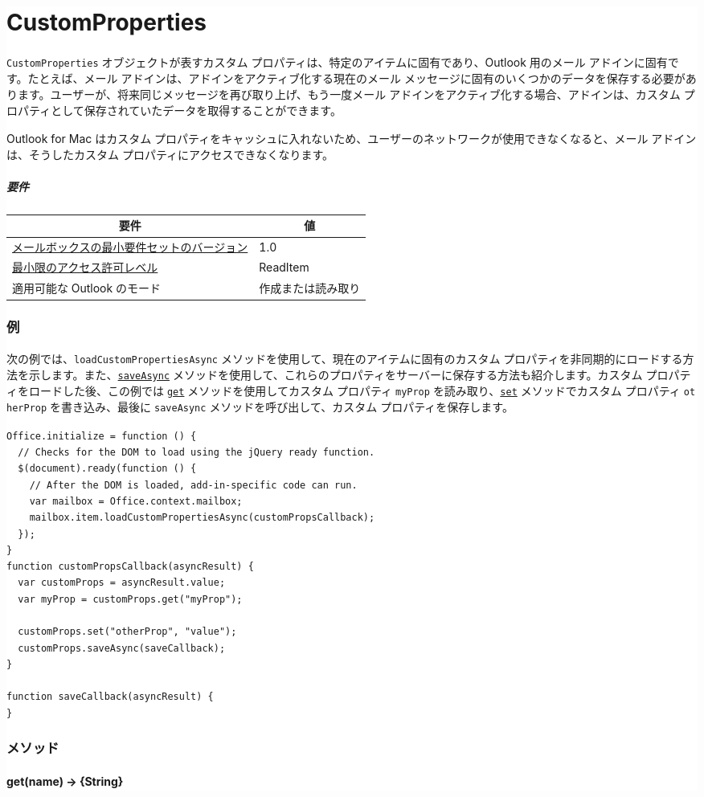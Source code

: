

# <a name="customproperties"></a>CustomProperties

`CustomProperties` オブジェクトが表すカスタム プロパティは、特定のアイテムに固有であり、Outlook 用のメール アドインに固有です。たとえば、メール アドインは、アドインをアクティブ化する現在のメール メッセージに固有のいくつかのデータを保存する必要があります。ユーザーが、将来同じメッセージを再び取り上げ、もう一度メール アドインをアクティブ化する場合、アドインは、カスタム プロパティとして保存されていたデータを取得することができます。

Outlook for Mac はカスタム プロパティをキャッシュに入れないため、ユーザーのネットワークが使用できなくなると、メール アドインは、そうしたカスタム プロパティにアクセスできなくなります。

##### <a name="requirements"></a>要件

|要件| 値|
|---|---|
|[メールボックスの最小要件セットのバージョン](./tutorial-api-requirement-sets.md)| 1.0|
|[最小限のアクセス許可レベル](../../docs/outlook/understanding-outlook-add-in-permissions.md)| ReadItem|
|適用可能な Outlook のモード| 作成または読み取り|

### <a name="example"></a>例

次の例では、`loadCustomPropertiesAsync` メソッドを使用して、現在のアイテムに固有のカスタム プロパティを非同期的にロードする方法を示します。また、[`saveAsync`](#saveasynccallback-asynccontext) メソッドを使用して、これらのプロパティをサーバーに保存する方法も紹介します。カスタム プロパティをロードした後、この例では [`get`](CustomProperties.md#getname--string) メソッドを使用してカスタム プロパティ `myProp` を読み取り、[`set`](CustomProperties.md#setname-value) メソッドでカスタム プロパティ `otherProp` を書き込み、最後に `saveAsync` メソッドを呼び出して、カスタム プロパティを保存します。

```
Office.initialize = function () {
  // Checks for the DOM to load using the jQuery ready function.
  $(document).ready(function () {
    // After the DOM is loaded, add-in-specific code can run.
    var mailbox = Office.context.mailbox;
    mailbox.item.loadCustomPropertiesAsync(customPropsCallback);
  });
}
function customPropsCallback(asyncResult) {
  var customProps = asyncResult.value;
  var myProp = customProps.get("myProp");

  customProps.set("otherProp", "value");
  customProps.saveAsync(saveCallback);
}

function saveCallback(asyncResult) {
}
```

### <a name="methods"></a>メソッド

####  <a name="get(name)-→-{string}"></a>get(name) → {String}
